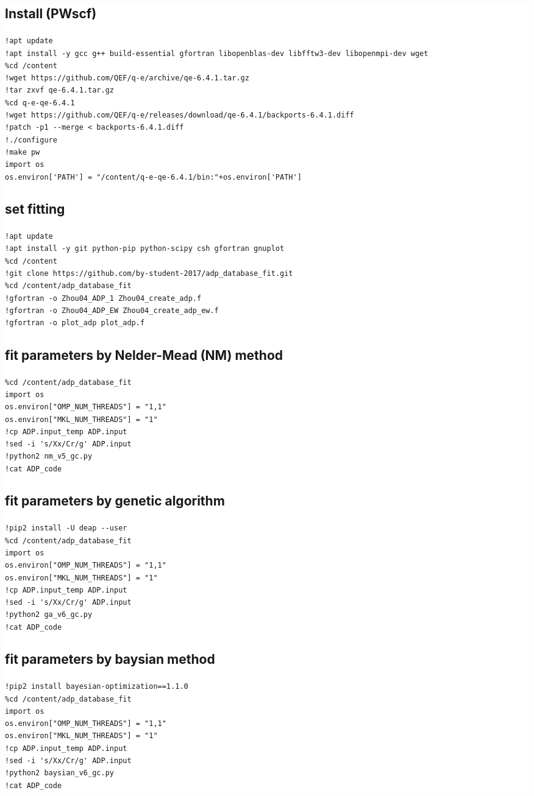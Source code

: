 
## Install (PWscf)
	!apt update
	!apt install -y gcc g++ build-essential gfortran libopenblas-dev libfftw3-dev libopenmpi-dev wget
	%cd /content
	!wget https://github.com/QEF/q-e/archive/qe-6.4.1.tar.gz
	!tar zxvf qe-6.4.1.tar.gz
	%cd q-e-qe-6.4.1
	!wget https://github.com/QEF/q-e/releases/download/qe-6.4.1/backports-6.4.1.diff
	!patch -p1 --merge < backports-6.4.1.diff
	!./configure
	!make pw
	import os
	os.environ['PATH'] = "/content/q-e-qe-6.4.1/bin:"+os.environ['PATH']


## set fitting
	!apt update
	!apt install -y git python-pip python-scipy csh gfortran gnuplot
	%cd /content
	!git clone https://github.com/by-student-2017/adp_database_fit.git
	%cd /content/adp_database_fit
	!gfortran -o Zhou04_ADP_1 Zhou04_create_adp.f
	!gfortran -o Zhou04_ADP_EW Zhou04_create_adp_ew.f
	!gfortran -o plot_adp plot_adp.f


## fit parameters by Nelder-Mead (NM) method
	%cd /content/adp_database_fit
	import os
	os.environ["OMP_NUM_THREADS"] = "1,1"
	os.environ["MKL_NUM_THREADS"] = "1"
	!cp ADP.input_temp ADP.input
	!sed -i 's/Xx/Cr/g' ADP.input
	!python2 nm_v5_gc.py
	!cat ADP_code


## fit parameters by genetic algorithm
	!pip2 install -U deap --user
	%cd /content/adp_database_fit
	import os
	os.environ["OMP_NUM_THREADS"] = "1,1"
	os.environ["MKL_NUM_THREADS"] = "1"
	!cp ADP.input_temp ADP.input
	!sed -i 's/Xx/Cr/g' ADP.input
	!python2 ga_v6_gc.py
	!cat ADP_code


## fit parameters by baysian method
	!pip2 install bayesian-optimization==1.1.0
	%cd /content/adp_database_fit
	import os
	os.environ["OMP_NUM_THREADS"] = "1,1"
	os.environ["MKL_NUM_THREADS"] = "1"
	!cp ADP.input_temp ADP.input
	!sed -i 's/Xx/Cr/g' ADP.input
	!python2 baysian_v6_gc.py
	!cat ADP_code
